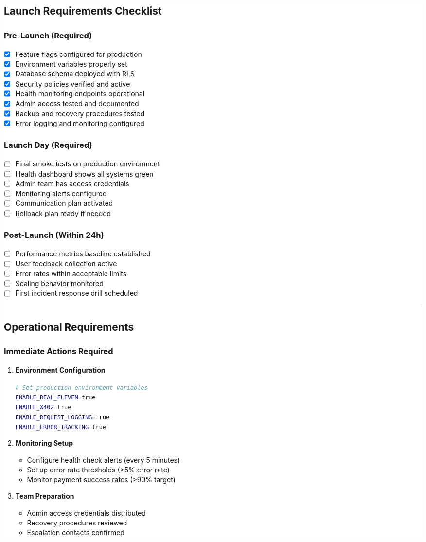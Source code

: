 
## Launch Requirements Checklist

### Pre-Launch (Required)
- [x] Feature flags configured for production
- [x] Environment variables properly set
- [x] Database schema deployed with RLS
- [x] Security policies verified and active
- [x] Health monitoring endpoints operational
- [x] Admin access tested and documented
- [x] Backup and recovery procedures tested
- [x] Error logging and monitoring configured

### Launch Day (Required)
- [ ] Final smoke tests on production environment
- [ ] Health dashboard shows all systems green
- [ ] Admin team has access credentials
- [ ] Monitoring alerts configured
- [ ] Communication plan activated
- [ ] Rollback plan ready if needed

### Post-Launch (Within 24h)
- [ ] Performance metrics baseline established
- [ ] User feedback collection active
- [ ] Error rates within acceptable limits
- [ ] Scaling behavior monitored
- [ ] First incident response drill scheduled

---

## Operational Requirements

### Immediate Actions Required

1. **Environment Configuration**
   ```bash
   # Set production environment variables
   ENABLE_REAL_ELEVEN=true
   ENABLE_X402=true
   ENABLE_REQUEST_LOGGING=true
   ENABLE_ERROR_TRACKING=true
   ```

2. **Monitoring Setup**
   - Configure health check alerts (every 5 minutes)
   - Set up error rate thresholds (>5% error rate)
   - Monitor payment success rates (>90% target)

3. **Team Preparation**
   - Admin access credentials distributed
   - Recovery procedures reviewed
   - Escalation contacts confirmed
